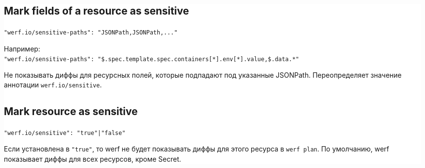 ## Mark fields of a resource as sensitive

`"werf.io/sensitive-paths": "JSONPath,JSONPath,..."`

Например: \
`"werf.io/sensitive-paths": "$.spec.template.spec.containers[*].env[*].value,$.data.*"`

Не показывать диффы для ресурсных полей, которые подпадают под указанные JSONPath. Переопределяет значение аннотации `werf.io/sensitive`.

## Mark resource as sensitive

`"werf.io/sensitive": "true"|"false"`

Если установлена в `"true"`, то werf не будет показывать диффы для этого ресурса в `werf plan`. По умолчанию, werf показывает диффы для всех ресурсов, кроме Secret.
